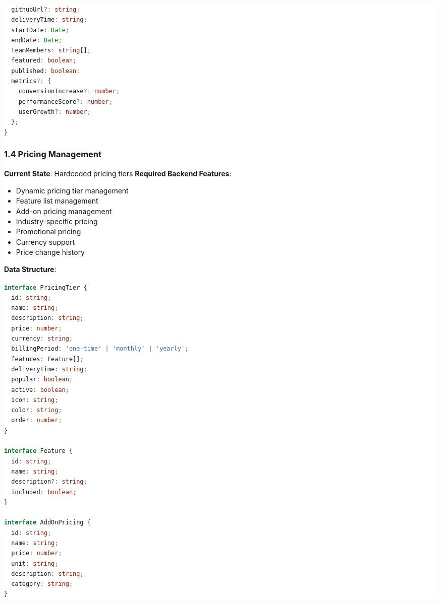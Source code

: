 ```typescript
  githubUrl?: string;
  deliveryTime: string;
  startDate: Date;
  endDate: Date;
  teamMembers: string[];
  featured: boolean;
  published: boolean;
  metrics?: {
    conversionIncrease?: number;
    performanceScore?: number;
    userGrowth?: number;
  };
}
```

### 1.4 Pricing Management
**Current State**: Hardcoded pricing tiers
**Required Backend Features**:
- Dynamic pricing tier management
- Feature list management
- Add-on pricing management
- Industry-specific pricing
- Promotional pricing
- Currency support
- Price change history

**Data Structure**:
```typescript
interface PricingTier {
  id: string;
  name: string;
  description: string;
  price: number;
  currency: string;
  billingPeriod: 'one-time' | 'monthly' | 'yearly';
  features: Feature[];
  deliveryTime: string;
  popular: boolean;
  active: boolean;
  icon: string;
  color: string;
  order: number;
}

interface Feature {
  id: string;
  name: string;
  description?: string;
  included: boolean;
}

interface AddOnPricing {
  id: string;
  name: string;
  price: number;
  unit: string;
  description: string;
  category: string;
}
```
